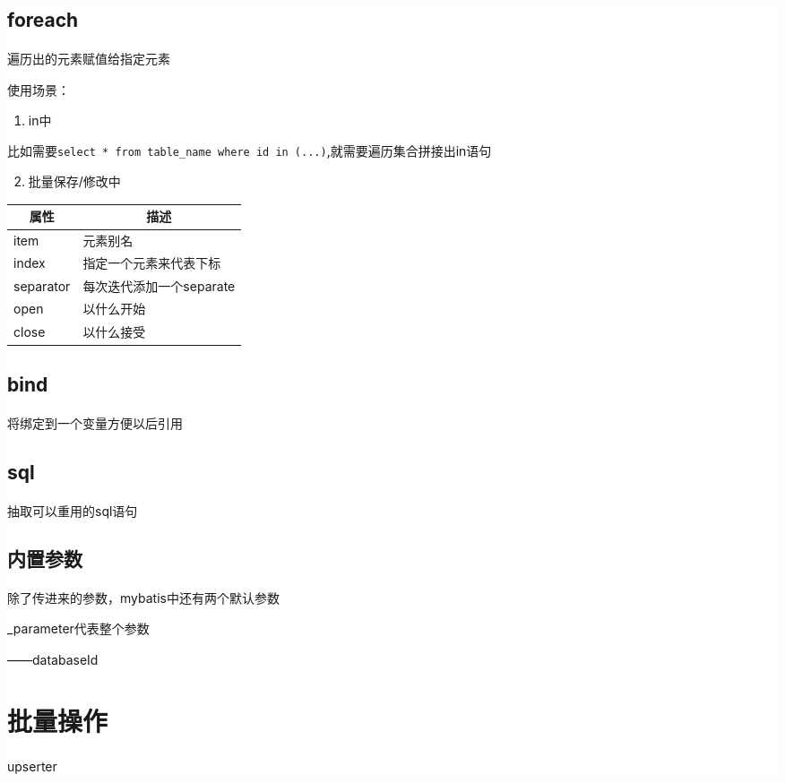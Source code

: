 

## foreach

遍历出的元素赋值给指定元素

使用场景：

1. in中

比如需要`select * from table_name where id in (...)`,就需要遍历集合拼接出in语句

2. 批量保存/修改中

```xml

```



| 属性      | 描述                     |
| --------- | ------------------------ |
| item      | 元素别名                 |
| index     | 指定一个元素来代表下标   |
| separator | 每次迭代添加一个separate |
| open      | 以什么开始               |
| close     | 以什么接受               |



## bind

将绑定到一个变量方便以后引用



## sql

抽取可以重用的sql语句



## 内置参数

除了传进来的参数，mybatis中还有两个默认参数

_parameter代表整个参数

——databaseId



# 批量操作

upserter
